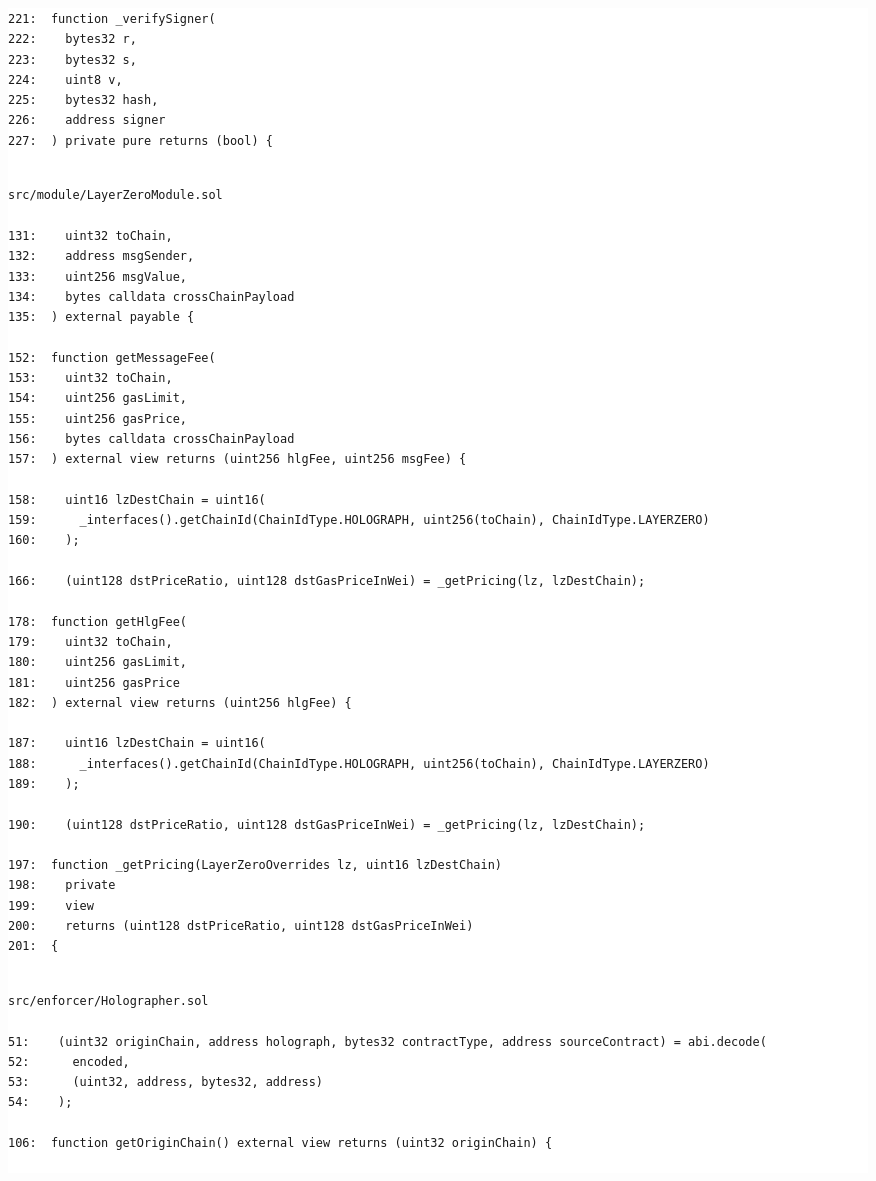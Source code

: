 ```solidity
221:  function _verifySigner(
222:    bytes32 r,
223:    bytes32 s,
224:    uint8 v,
225:    bytes32 hash,
226:    address signer
227:  ) private pure returns (bool) {


```
```solidity
src/module/LayerZeroModule.sol

131:    uint32 toChain,
132:    address msgSender,
133:    uint256 msgValue,
134:    bytes calldata crossChainPayload
135:  ) external payable {

152:  function getMessageFee(
153:    uint32 toChain,
154:    uint256 gasLimit,
155:    uint256 gasPrice,
156:    bytes calldata crossChainPayload
157:  ) external view returns (uint256 hlgFee, uint256 msgFee) {

158:    uint16 lzDestChain = uint16(
159:      _interfaces().getChainId(ChainIdType.HOLOGRAPH, uint256(toChain), ChainIdType.LAYERZERO)
160:    );

166:    (uint128 dstPriceRatio, uint128 dstGasPriceInWei) = _getPricing(lz, lzDestChain);

178:  function getHlgFee(
179:    uint32 toChain,
180:    uint256 gasLimit,
181:    uint256 gasPrice
182:  ) external view returns (uint256 hlgFee) {

187:    uint16 lzDestChain = uint16(
188:      _interfaces().getChainId(ChainIdType.HOLOGRAPH, uint256(toChain), ChainIdType.LAYERZERO)
189:    );

190:    (uint128 dstPriceRatio, uint128 dstGasPriceInWei) = _getPricing(lz, lzDestChain);

197:  function _getPricing(LayerZeroOverrides lz, uint16 lzDestChain)
198:    private
199:    view
200:    returns (uint128 dstPriceRatio, uint128 dstGasPriceInWei)
201:  {


```
```solidity
src/enforcer/Holographer.sol

51:    (uint32 originChain, address holograph, bytes32 contractType, address sourceContract) = abi.decode(
52:      encoded,
53:      (uint32, address, bytes32, address)
54:    );

106:  function getOriginChain() external view returns (uint32 originChain) {


```